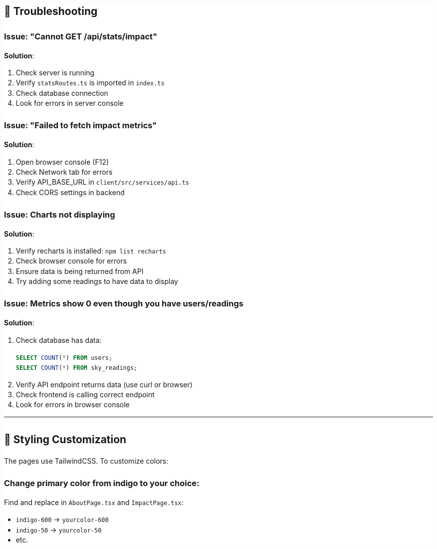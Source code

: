 ## 🐛 Troubleshooting

### Issue: "Cannot GET /api/stats/impact"

**Solution**:
1. Check server is running
2. Verify `statsRoutes.ts` is imported in `index.ts`
3. Check database connection
4. Look for errors in server console

### Issue: "Failed to fetch impact metrics"

**Solution**:
1. Open browser console (F12)
2. Check Network tab for errors
3. Verify API_BASE_URL in `client/src/services/api.ts`
4. Check CORS settings in backend

### Issue: Charts not displaying

**Solution**:
1. Verify recharts is installed: `npm list recharts`
2. Check browser console for errors
3. Ensure data is being returned from API
4. Try adding some readings to have data to display

### Issue: Metrics show 0 even though you have users/readings

**Solution**:
1. Check database has data:
   ```sql
   SELECT COUNT(*) FROM users;
   SELECT COUNT(*) FROM sky_readings;
   ```
2. Verify API endpoint returns data (use curl or browser)
3. Check frontend is calling correct endpoint
4. Look for errors in browser console

---

## 🎨 Styling Customization

The pages use TailwindCSS. To customize colors:

### Change primary color from indigo to your choice:

Find and replace in `AboutPage.tsx` and `ImpactPage.tsx`:
- `indigo-600` → `yourcolor-600`
- `indigo-50` → `yourcolor-50`
- etc.
